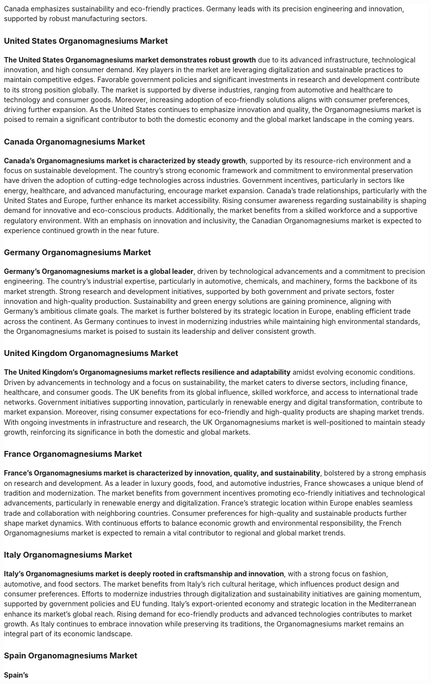 Canada emphasizes sustainability and eco-friendly practices. Germany leads with its precision engineering and innovation, supported by robust manufacturing sectors.</span></em></p></blockquote><h3><strong>United States Organomagnesiums Market</strong></h3><p><strong>The United States Organomagnesiums market demonstrates robust growth</strong> due to its advanced infrastructure, technological innovation, and high consumer demand. Key players in the market are leveraging digitalization and sustainable practices to maintain competitive edges. Favorable government policies and significant investments in research and development contribute to its strong position globally. The market is supported by diverse industries, ranging from automotive and healthcare to technology and consumer goods. Moreover, increasing adoption of eco-friendly solutions aligns with consumer preferences, driving further expansion. As the United States continues to emphasize innovation and quality, the Organomagnesiums market is poised to remain a significant contributor to both the domestic economy and the global market landscape in the coming years.</p><h3><strong>Canada Organomagnesiums Market</strong></h3><p><strong>Canada&rsquo;s Organomagnesiums market is characterized by steady growth</strong>, supported by its resource-rich environment and a focus on sustainable development. The country&rsquo;s strong economic framework and commitment to environmental preservation have driven the adoption of cutting-edge technologies across industries. Government incentives, particularly in sectors like energy, healthcare, and advanced manufacturing, encourage market expansion. Canada&rsquo;s trade relationships, particularly with the United States and Europe, further enhance its market accessibility. Rising consumer awareness regarding sustainability is shaping demand for innovative and eco-conscious products. Additionally, the market benefits from a skilled workforce and a supportive regulatory environment. With an emphasis on innovation and inclusivity, the Canadian Organomagnesiums market is expected to experience continued growth in the near future.</p><h3><strong>Germany Organomagnesiums Market</strong></h3><p><strong>Germany&rsquo;s Organomagnesiums market is a global leader</strong>, driven by technological advancements and a commitment to precision engineering. The country&rsquo;s industrial expertise, particularly in automotive, chemicals, and machinery, forms the backbone of its market strength. Strong research and development initiatives, supported by both government and private sectors, foster innovation and high-quality production. Sustainability and green energy solutions are gaining prominence, aligning with Germany&rsquo;s ambitious climate goals. The market is further bolstered by its strategic location in Europe, enabling efficient trade across the continent. As Germany continues to invest in modernizing industries while maintaining high environmental standards, the Organomagnesiums market is poised to sustain its leadership and deliver consistent growth.</p><h3><strong>United Kingdom Organomagnesiums Market</strong></h3><p><strong>The United Kingdom&rsquo;s Organomagnesiums market reflects resilience and adaptability</strong> amidst evolving economic conditions. Driven by advancements in technology and a focus on sustainability, the market caters to diverse sectors, including finance, healthcare, and consumer goods. The UK benefits from its global influence, skilled workforce, and access to international trade networks. Government initiatives supporting innovation, particularly in renewable energy and digital transformation, contribute to market expansion. Moreover, rising consumer expectations for eco-friendly and high-quality products are shaping market trends. With ongoing investments in infrastructure and research, the UK Organomagnesiums market is well-positioned to maintain steady growth, reinforcing its significance in both the domestic and global markets.</p><h3><strong>France Organomagnesiums Market</strong></h3><p><strong>France&rsquo;s Organomagnesiums market is characterized by innovation, quality, and sustainability</strong>, bolstered by a strong emphasis on research and development. As a leader in luxury goods, food, and automotive industries, France showcases a unique blend of tradition and modernization. The market benefits from government incentives promoting eco-friendly initiatives and technological advancements, particularly in renewable energy and digitalization. France&rsquo;s strategic location within Europe enables seamless trade and collaboration with neighboring countries. Consumer preferences for high-quality and sustainable products further shape market dynamics. With continuous efforts to balance economic growth and environmental responsibility, the French Organomagnesiums market is expected to remain a vital contributor to regional and global market trends.</p><h3><strong>Italy Organomagnesiums Market</strong></h3><p><strong>Italy&rsquo;s Organomagnesiums market is deeply rooted in craftsmanship and innovation</strong>, with a strong focus on fashion, automotive, and food sectors. The market benefits from Italy&rsquo;s rich cultural heritage, which influences product design and consumer preferences. Efforts to modernize industries through digitalization and sustainability initiatives are gaining momentum, supported by government policies and EU funding. Italy&rsquo;s export-oriented economy and strategic location in the Mediterranean enhance its market&rsquo;s global reach. Rising demand for eco-friendly products and advanced technologies contributes to market growth. As Italy continues to embrace innovation while preserving its traditions, the Organomagnesiums market remains an integral part of its economic landscape.</p><h3><strong>Spain Organomagnesiums Market</strong></h3><p><strong>Spain&rsquo;s